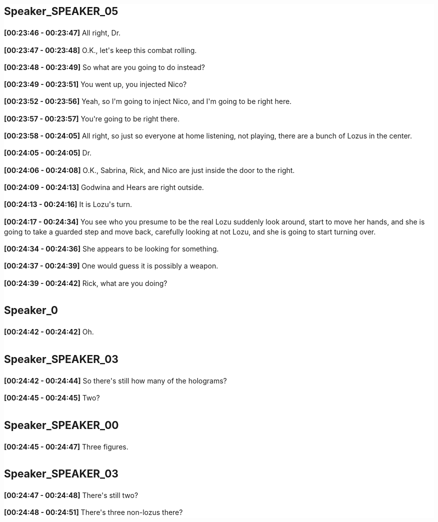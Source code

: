 
## Speaker_SPEAKER_05

**[00:23:46 - 00:23:47]** All right, Dr.

**[00:23:47 - 00:23:48]** O.K., let's keep this combat rolling.

**[00:23:48 - 00:23:49]** So what are you going to do instead?

**[00:23:49 - 00:23:51]** You went up, you injected Nico?

**[00:23:52 - 00:23:56]** Yeah, so I'm going to inject Nico, and I'm going to be right here.

**[00:23:57 - 00:23:57]** You're going to be right there.

**[00:23:58 - 00:24:05]** All right, so just so everyone at home listening, not playing, there are a bunch of Lozus in the center.

**[00:24:05 - 00:24:05]** Dr.

**[00:24:06 - 00:24:08]** O.K., Sabrina, Rick, and Nico are just inside the door to the right.

**[00:24:09 - 00:24:13]** Godwina and Hears are right outside.

**[00:24:13 - 00:24:16]** It is Lozu's turn.

**[00:24:17 - 00:24:34]** You see who you presume to be the real Lozu suddenly look around, start to move her hands, and she is going to take a guarded step and move back, carefully looking at not Lozu, and she is going to start turning over.

**[00:24:34 - 00:24:36]** She appears to be looking for something.

**[00:24:37 - 00:24:39]** One would guess it is possibly a weapon.

**[00:24:39 - 00:24:42]** Rick, what are you doing?


## Speaker_0

**[00:24:42 - 00:24:42]** Oh.


## Speaker_SPEAKER_03

**[00:24:42 - 00:24:44]** So there's still how many of the holograms?

**[00:24:45 - 00:24:45]** Two?


## Speaker_SPEAKER_00

**[00:24:45 - 00:24:47]** Three figures.


## Speaker_SPEAKER_03

**[00:24:47 - 00:24:48]** There's still two?

**[00:24:48 - 00:24:51]** There's three non-lozus there?
